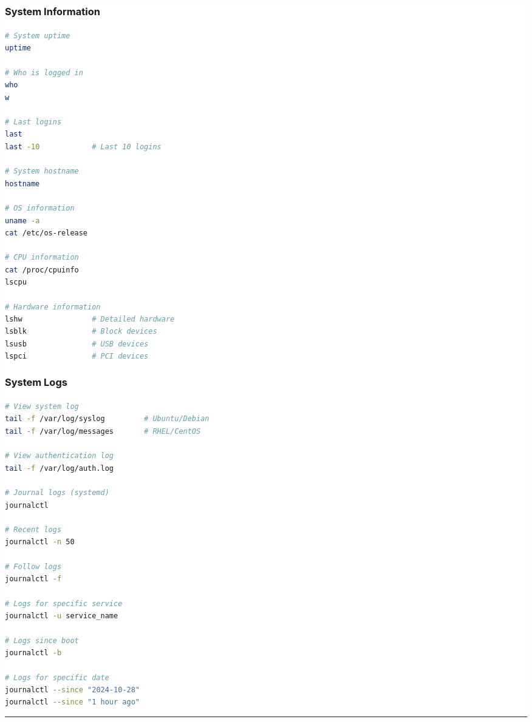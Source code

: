 ### System Information

```bash
# System uptime
uptime

# Who is logged in
who
w

# Last logins
last
last -10            # Last 10 logins

# System hostname
hostname

# OS information
uname -a
cat /etc/os-release

# CPU information
cat /proc/cpuinfo
lscpu

# Hardware information
lshw                # Detailed hardware
lsblk               # Block devices
lsusb               # USB devices
lspci               # PCI devices
```

### System Logs

```bash
# View system log
tail -f /var/log/syslog         # Ubuntu/Debian
tail -f /var/log/messages       # RHEL/CentOS

# View authentication log
tail -f /var/log/auth.log

# Journal logs (systemd)
journalctl

# Recent logs
journalctl -n 50

# Follow logs
journalctl -f

# Logs for specific service
journalctl -u service_name

# Logs since boot
journalctl -b

# Logs for specific date
journalctl --since "2024-10-28"
journalctl --since "1 hour ago"
```

---